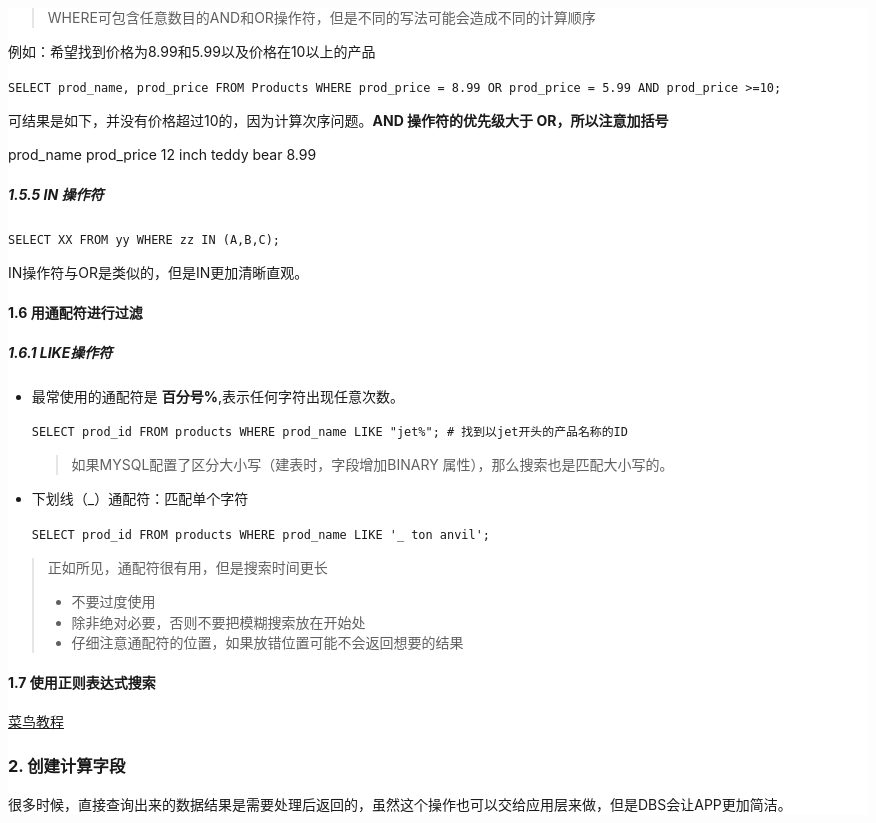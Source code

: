 > WHERE可包含任意数目的AND和OR操作符，但是不同的写法可能会造成不同的计算顺序



例如：希望找到价格为8.99和5.99以及价格在10以上的产品

```mysql
SELECT prod_name, prod_price FROM Products WHERE prod_price = 8.99 OR prod_price = 5.99 AND prod_price >=10;

```

可结果是如下，并没有价格超过10的，因为计算次序问题。**AND 操作符的优先级大于 OR，所以注意加括号**

prod_name	prod_price
12 inch teddy bear	8.99

##### 1.5.5 IN 操作符

```mysql
SELECT XX FROM yy WHERE zz IN (A,B,C);

```

IN操作符与OR是类似的，但是IN更加清晰直观。

#### 1.6 用通配符进行过滤

##### 1.6.1 LIKE操作符

* 最常使用的通配符是 **百分号%**,表示任何字符出现任意次数。

  ```mysql
  SELECT prod_id FROM products WHERE prod_name LIKE "jet%"; # 找到以jet开头的产品名称的ID
  
  ```

  > 如果MYSQL配置了区分大小写（建表时，字段增加BINARY 属性），那么搜索也是匹配大小写的。

* 下划线（_）通配符：匹配单个字符

  ```mysql
  SELECT prod_id FROM products WHERE prod_name LIKE '_ ton anvil';
  
  ```

> 正如所见，通配符很有用，但是搜索时间更长
>
> * 不要过度使用
> * 除非绝对必要，否则不要把模糊搜索放在开始处
> * 仔细注意通配符的位置，如果放错位置可能不会返回想要的结果

#### 1.7 使用正则表达式搜索

[菜鸟教程](https://www.runoob.com/mysql/mysql-regexp.html)

### 2. 创建计算字段

很多时候，直接查询出来的数据结果是需要处理后返回的，虽然这个操作也可以交给应用层来做，但是DBS会让APP更加简洁。
